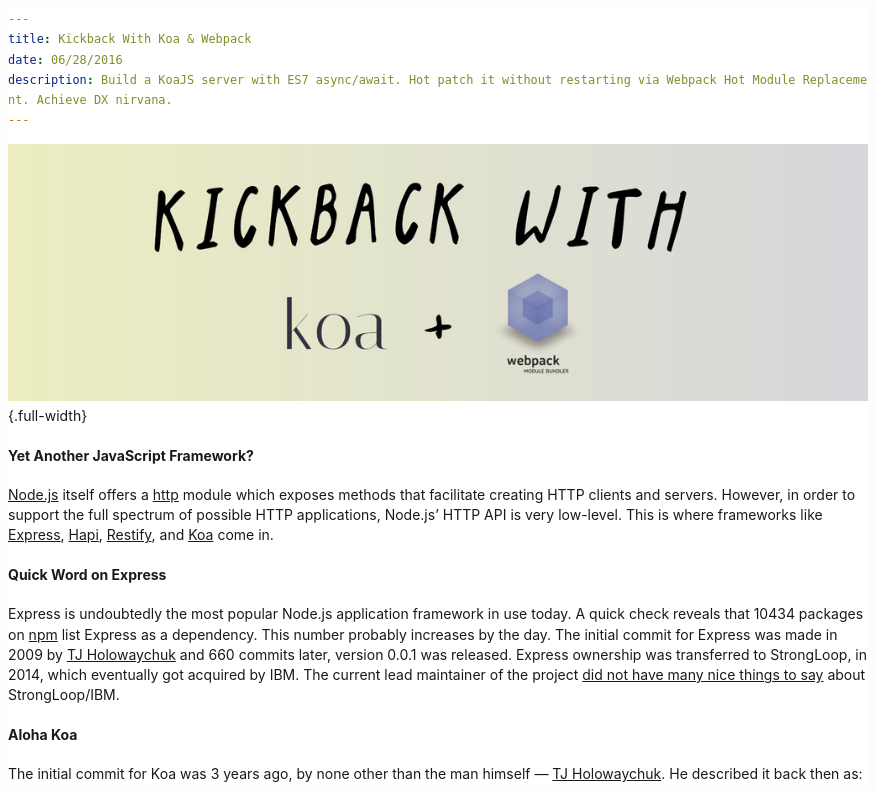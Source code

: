 ```yaml
---
title: Kickback With Koa & Webpack
date: 06/28/2016
description: Build a KoaJS server with ES7 async/await. Hot patch it without restarting via Webpack Hot Module Replacement. Achieve DX nirvana.
---
```


![Written at Kerckhoff Coffee House ~ LA Westside](./banner.png) {.full-width}

#### Yet Another JavaScript Framework?

[Node.js](https://nodejs.org/en/about/) itself offers a
[http](https://nodejs.org/docs/latest/doc/api/http.html#http_http) module which
exposes methods that facilitate creating HTTP clients and servers. However, in
order to support the full spectrum of possible HTTP applications, Node.js’ HTTP
API is very low-level. This is where frameworks like
[Express](http://expressjs.com/), [Hapi](http://hapijs.com/),
[Restify](http://restify.com/), and [Koa](http://koajs.com/) come in.

#### Quick Word on Express

Express is undoubtedly the most popular Node.js application framework in use
today. A quick check reveals that 10434 packages on
[npm](https://www.npmjs.com/) list Express as a dependency. This number probably
increases by the day. The initial commit for Express was made in 2009 by [TJ
Holowaychuk](https://medium.com/u/bbb3c7ccb0a0) and 660 commits later, version
0.0.1 was released. Express ownership was transferred to StrongLoop, in 2014,
which eventually got acquired by IBM. The current lead maintainer of the project
[did not have many nice things to
say](https://github.com/expressjs/express/issues/2844#issuecomment-173758490)
about StrongLoop/IBM.

#### Aloha Koa

The initial commit for Koa was 3 years ago, by none other than the man himself —
[TJ Holowaychuk](https://medium.com/u/bbb3c7ccb0a0). He described it back then
as:

